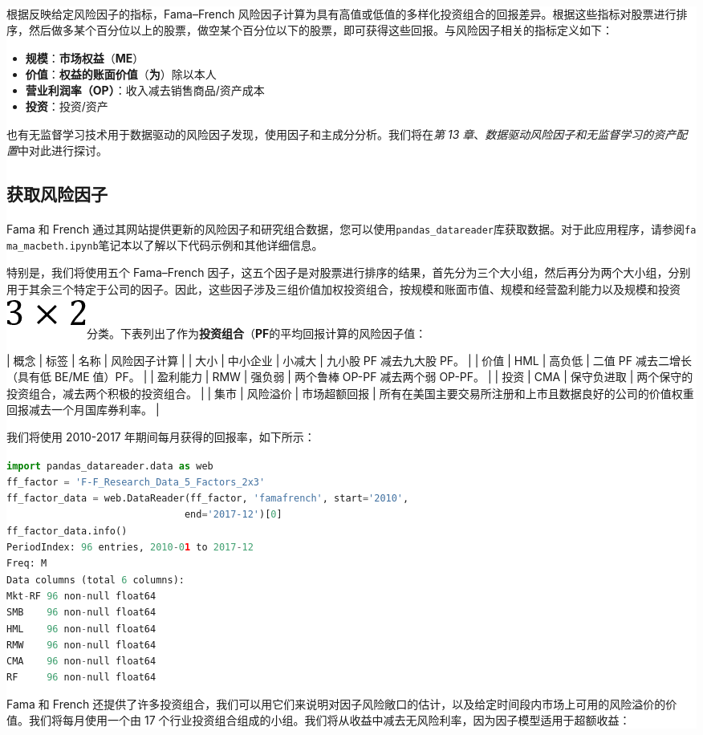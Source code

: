 根据反映给定风险因子的指标，Fama–French 风险因子计算为具有高值或低值的多样化投资组合的回报差异。根据这些指标对股票进行排序，然后做多某个百分位以上的股票，做空某个百分位以下的股票，即可获得这些回报。与风险因子相关的指标定义如下：

*   **规模**：**市场权益**（**ME**）
*   **价值**：**权益的账面价值**（**为**）除以本人
*   **营业利润率（OP）**：收入减去销售商品/资产成本
*   **投资**：投资/资产

也有无监督学习技术用于数据驱动的风险因子发现，使用因子和主成分分析。我们将在*第 13 章*、*数据驱动风险因子和无监督学习的资产配置*中对此进行探讨。

## 获取风险因子

Fama 和 French 通过其网站提供更新的风险因子和研究组合数据，您可以使用`pandas_datareader`库获取数据。对于此应用程序，请参阅`fama_macbeth.ipynb`笔记本以了解以下代码示例和其他详细信息。

特别是，我们将使用五个 Fama–French 因子，这五个因子是对股票进行排序的结果，首先分为三个大小组，然后再分为两个大小组，分别用于其余三个特定于公司的因子。因此，这些因子涉及三组价值加权投资组合，按规模和账面市值、规模和经营盈利能力以及规模和投资![](img/B15439_07_052.png)分类。下表列出了作为**投资组合**（**PF**的平均回报计算的风险因子值：

<colgroup><col> <col> <col> <col></colgroup> 
| 概念 | 标签 | 名称 | 风险因子计算 |
| 大小 | 中小企业 | 小减大 | 九小股 PF 减去九大股 PF。 |
| 价值 | HML | 高负低 | 二值 PF 减去二增长（具有低 BE/ME 值）PF。 |
| 盈利能力 | RMW | 强负弱 | 两个鲁棒 OP-PF 减去两个弱 OP-PF。 |
| 投资 | CMA | 保守负进取 | 两个保守的投资组合，减去两个积极的投资组合。 |
| 集市 | 风险溢价 | 市场超额回报 | 所有在美国主要交易所注册和上市且数据良好的公司的价值权重回报减去一个月国库券利率。 |

我们将使用 2010-2017 年期间每月获得的回报率，如下所示：

```py
import pandas_datareader.data as web
ff_factor = 'F-F_Research_Data_5_Factors_2x3'
ff_factor_data = web.DataReader(ff_factor, 'famafrench', start='2010', 
                               end='2017-12')[0]
ff_factor_data.info()
PeriodIndex: 96 entries, 2010-01 to 2017-12
Freq: M
Data columns (total 6 columns):
Mkt-RF 96 non-null float64
SMB    96 non-null float64
HML    96 non-null float64
RMW    96 non-null float64
CMA    96 non-null float64
RF     96 non-null float64 
```

Fama 和 French 还提供了许多投资组合，我们可以用它们来说明对因子风险敞口的估计，以及给定时间段内市场上可用的风险溢价的价值。我们将每月使用一个由 17 个行业投资组合组成的小组。我们将从收益中减去无风险利率，因为因子模型适用于超额收益：
